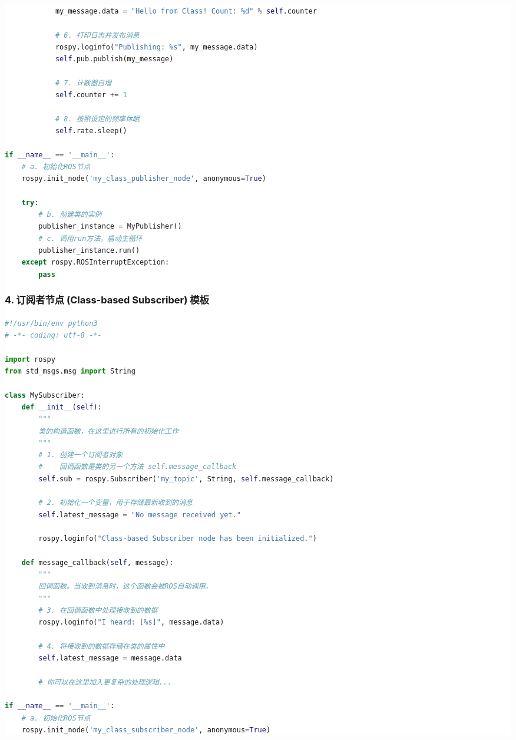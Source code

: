 ```python
            my_message.data = "Hello from Class! Count: %d" % self.counter
            
            # 6. 打印日志并发布消息
            rospy.loginfo("Publishing: %s", my_message.data)
            self.pub.publish(my_message)
            
            # 7. 计数器自增
            self.counter += 1
            
            # 8. 按照设定的频率休眠
            self.rate.sleep()

if __name__ == '__main__':
    # a. 初始化ROS节点
    rospy.init_node('my_class_publisher_node', anonymous=True)
    
    try:
        # b. 创建类的实例
        publisher_instance = MyPublisher()
        # c. 调用run方法，启动主循环
        publisher_instance.run()
    except rospy.ROSInterruptException:
        pass
```

### 4. 订阅者节点 (Class-based Subscriber) 模板

```python
#!/usr/bin/env python3
# -*- coding: utf-8 -*-

import rospy
from std_msgs.msg import String

class MySubscriber:
    def __init__(self):
        """
        类的构造函数，在这里进行所有的初始化工作
        """
        # 1. 创建一个订阅者对象
        #    回调函数是类的另一个方法 self.message_callback
        self.sub = rospy.Subscriber('my_topic', String, self.message_callback)
        
        # 2. 初始化一个变量，用于存储最新收到的消息
        self.latest_message = "No message received yet."
        
        rospy.loginfo("Class-based Subscriber node has been initialized.")

    def message_callback(self, message):
        """
        回调函数。当收到消息时，这个函数会被ROS自动调用。
        """
        # 3. 在回调函数中处理接收到的数据
        rospy.loginfo("I heard: [%s]", message.data)
        
        # 4. 将接收到的数据存储在类的属性中
        self.latest_message = message.data
        
        # 你可以在这里加入更复杂的处理逻辑...

if __name__ == '__main__':
    # a. 初始化ROS节点
    rospy.init_node('my_class_subscriber_node', anonymous=True)
```